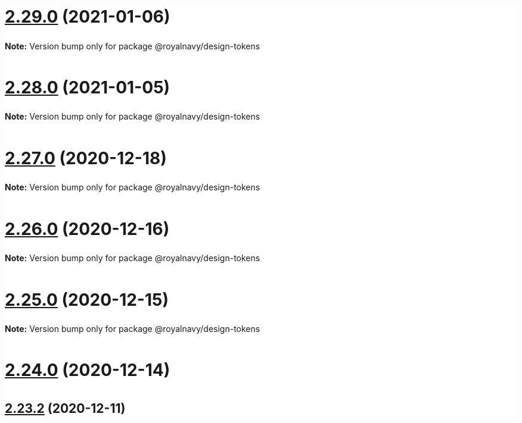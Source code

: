 


# [2.29.0](https://github.com/Royal-Navy/design-system/compare/2.28.0...2.29.0) (2021-01-06)

**Note:** Version bump only for package @royalnavy/design-tokens





# [2.28.0](https://github.com/Royal-Navy/design-system/compare/2.27.0...2.28.0) (2021-01-05)

**Note:** Version bump only for package @royalnavy/design-tokens





# [2.27.0](https://github.com/Royal-Navy/design-system/compare/2.26.0...2.27.0) (2020-12-18)

**Note:** Version bump only for package @royalnavy/design-tokens





# [2.26.0](https://github.com/Royal-Navy/design-system/compare/2.25.0...2.26.0) (2020-12-16)

**Note:** Version bump only for package @royalnavy/design-tokens





# [2.25.0](https://github.com/Royal-Navy/design-system/compare/2.24.0...2.25.0) (2020-12-15)

**Note:** Version bump only for package @royalnavy/design-tokens





# [2.24.0](https://github.com/Royal-Navy/design-system/compare/2.23.2...2.24.0) (2020-12-14)



## [2.23.2](https://github.com/Royal-Navy/design-system/compare/2.23.1...2.23.2) (2020-12-11)

